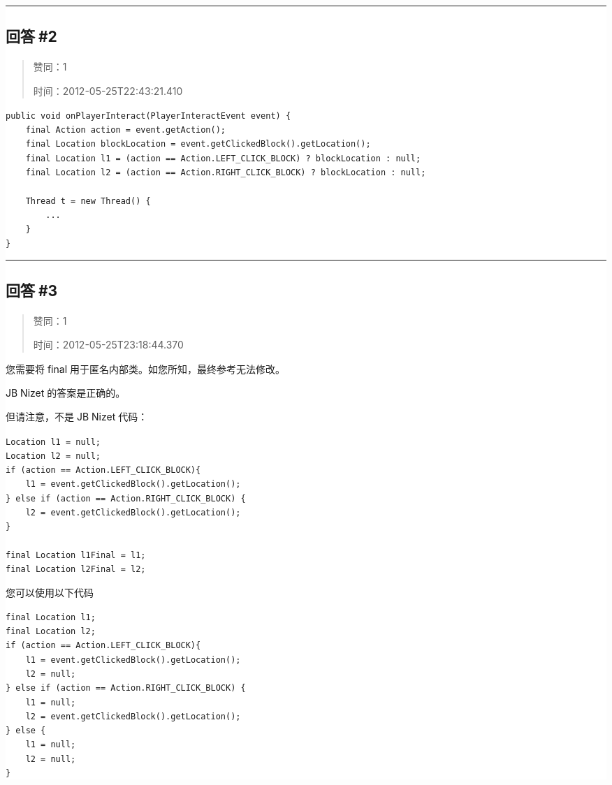 * * *

## 回答 #2

> 赞同：1
> 
> 时间：2012-05-25T22:43:21.410

```
public void onPlayerInteract(PlayerInteractEvent event) {
    final Action action = event.getAction();
    final Location blockLocation = event.getClickedBlock().getLocation();
    final Location l1 = (action == Action.LEFT_CLICK_BLOCK) ? blockLocation : null;
    final Location l2 = (action == Action.RIGHT_CLICK_BLOCK) ? blockLocation : null;

    Thread t = new Thread() {
        ...
    }
} 
```

* * *

## 回答 #3

> 赞同：1
> 
> 时间：2012-05-25T23:18:44.370

您需要将 final 用于匿名内部类。如您所知，最终参考无法修改。

JB Nizet 的答案是正确的。

但请注意，不是 JB Nizet 代码：

```
Location l1 = null;
Location l2 = null;
if (action == Action.LEFT_CLICK_BLOCK){
    l1 = event.getClickedBlock().getLocation();
} else if (action == Action.RIGHT_CLICK_BLOCK) {
    l2 = event.getClickedBlock().getLocation();
}

final Location l1Final = l1;
final Location l2Final = l2; 
```

您可以使用以下代码

```
final Location l1;
final Location l2;
if (action == Action.LEFT_CLICK_BLOCK){
    l1 = event.getClickedBlock().getLocation();
    l2 = null;
} else if (action == Action.RIGHT_CLICK_BLOCK) {
    l1 = null;
    l2 = event.getClickedBlock().getLocation();
} else {
    l1 = null;
    l2 = null;
} 
```
